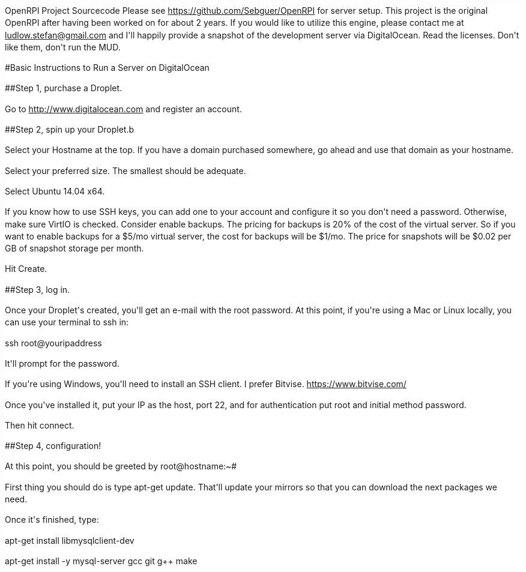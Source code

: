 OpenRPI Project Sourcecode
Please see https://github.com/Sebguer/OpenRPI for server setup. This project is the original OpenRPI after having been worked on for about 2 years. If you would like to utilize this engine, please contact me at ludlow.stefan@gmail.com and I'll happily provide a snapshot of the development server via DigitalOcean. 
Read the licenses. Don't like them, don't run the MUD.

#Basic Instructions to Run a Server on DigitalOcean

##Step 1, purchase a Droplet.

Go to http://www.digitalocean.com and register an account.

##Step 2, spin up your Droplet.b

Select your Hostname at the top. If you have a domain purchased somewhere, go ahead and use that domain as your hostname.

Select your preferred size. The smallest should be adequate.

Select Ubuntu 14.04 x64.

If you know how to use SSH keys, you can add one to your account and configure it so you don't need a password. Otherwise,
make sure VirtIO is checked. Consider enable backups. The pricing for backups is 20% of the cost of the virtual server. So if you want to enable backups for a $5/mo virtual server, the cost for backups will be $1/mo. The price for snapshots will be $0.02 per GB of snapshot storage per month.

Hit Create.

##Step 3, log in.

Once your Droplet's created, you'll get an e-mail with the root password. At this point, if you're using a Mac or Linux locally,
you can use your terminal to ssh in:

ssh root@youripaddress

It'll prompt for the password.

If you're using Windows, you'll need to install an SSH client. I prefer Bitvise. https://www.bitvise.com/

Once you've installed it, put your IP as the host, port 22, and for authentication put root and initial method password.

Then hit connect.


##Step 4, configuration!

At this point, you should be greeted by root@hostname:~#

First thing you should do is type apt-get update. That'll update your mirrors so that you can download the next packages we need.

Once it's finished, type:

apt-get install libmysqlclient-dev

apt-get install -y mysql-server gcc git g++ make

